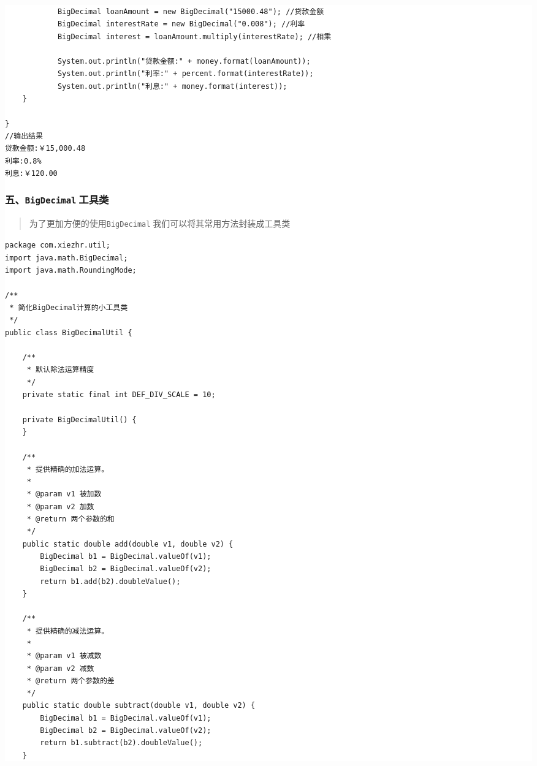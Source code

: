                 BigDecimal loanAmount = new BigDecimal("15000.48"); //贷款金额
                BigDecimal interestRate = new BigDecimal("0.008"); //利率
                BigDecimal interest = loanAmount.multiply(interestRate); //相乘
    
                System.out.println("贷款金额:" + money.format(loanAmount));
                System.out.println("利率:" + percent.format(interestRate));
                System.out.println("利息:" + money.format(interest));
        }
    
    }
    //输出结果
    贷款金额:￥15,000.48
    利率:0.8%
    利息:￥120.00
    

### 五、`BigDecimal` 工具类

> 为了更加方便的使用`BigDecimal` 我们可以将其常用方法封装成工具类

    package com.xiezhr.util;
    import java.math.BigDecimal;
    import java.math.RoundingMode;
    
    /**
     * 简化BigDecimal计算的小工具类
     */
    public class BigDecimalUtil {
    
        /**
         * 默认除法运算精度
         */
        private static final int DEF_DIV_SCALE = 10;
    
        private BigDecimalUtil() {
        }
    
        /**
         * 提供精确的加法运算。
         *
         * @param v1 被加数
         * @param v2 加数
         * @return 两个参数的和
         */
        public static double add(double v1, double v2) {
            BigDecimal b1 = BigDecimal.valueOf(v1);
            BigDecimal b2 = BigDecimal.valueOf(v2);
            return b1.add(b2).doubleValue();
        }
    
        /**
         * 提供精确的减法运算。
         *
         * @param v1 被减数
         * @param v2 减数
         * @return 两个参数的差
         */
        public static double subtract(double v1, double v2) {
            BigDecimal b1 = BigDecimal.valueOf(v1);
            BigDecimal b2 = BigDecimal.valueOf(v2);
            return b1.subtract(b2).doubleValue();
        }
    